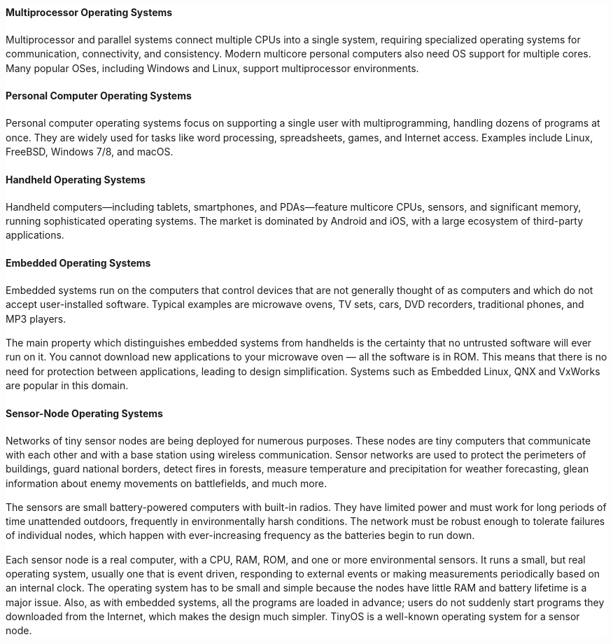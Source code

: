 #### Multiprocessor Operating Systems

Multiprocessor and parallel systems connect multiple CPUs into a single system, requiring specialized operating systems for communication, connectivity, and consistency. Modern multicore personal computers also need OS support for multiple cores. Many popular OSes, including Windows and Linux, support multiprocessor environments.

#### Personal Computer Operating Systems

Personal computer operating systems focus on supporting a single user with multiprogramming, handling dozens of programs at once. They are widely used for tasks like word processing, spreadsheets, games, and Internet access. Examples include Linux, FreeBSD, Windows 7/8, and macOS.

#### Handheld Operating Systems

Handheld computers—including tablets, smartphones, and PDAs—feature multicore CPUs, sensors, and significant memory, running sophisticated operating systems. The market is dominated by Android and iOS, with a large ecosystem of third-party applications.

#### Embedded Operating Systems

Embedded systems run on the computers that control devices that are not generally thought of as computers and which do not accept user-installed software.
Typical examples are microwave ovens, TV sets, cars, DVD recorders, traditional
phones, and MP3 players.

The main property which distinguishes embedded systems from handhelds is the certainty that no untrusted software will ever run on it. You cannot download new applications to your microwave oven — all the software
is in ROM. This means that there is no need for protection between applications,
leading to design simplification. Systems such as Embedded Linux, QNX and VxWorks are popular in this domain.

#### Sensor-Node Operating Systems

Networks of tiny sensor nodes are being deployed for numerous purposes. These nodes are tiny computers that communicate with each other and with a base station using wireless communication. Sensor networks are used to protect the perimeters of buildings, guard national borders, detect fires in forests, measure temperature and precipitation for weather forecasting, glean information about
enemy movements on battlefields, and much more.

The sensors are small battery-powered computers with built-in radios. They have limited power and must work for long periods of time unattended outdoors, frequently in environmentally harsh conditions. The network must be robust enough to tolerate failures of individual nodes, which happen with ever-increasing frequency as the batteries begin to run down.

Each sensor node is a real computer, with a CPU, RAM, ROM, and one or more environmental sensors. It runs a small, but real operating system, usually one that is event driven, responding to external events or making measurements periodically based on an internal clock. The operating system has to be small and simple
because the nodes have little RAM and battery lifetime is a major issue. Also, as with embedded systems, all the programs are loaded in advance; users do not suddenly start programs they downloaded from the Internet, which makes the design much simpler. TinyOS is a well-known operating system for a sensor node.

